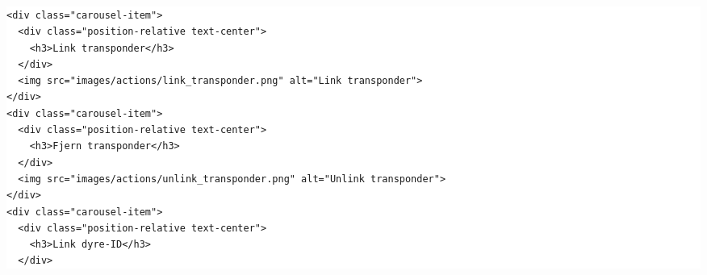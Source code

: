     <div class="carousel-item">
      <div class="position-relative text-center">
        <h3>Link transponder</h3>
      </div>
      <img src="images/actions/link_transponder.png" alt="Link transponder">
    </div>
    <div class="carousel-item">
      <div class="position-relative text-center">
        <h3>Fjern transponder</h3>
      </div>
      <img src="images/actions/unlink_transponder.png" alt="Unlink transponder">
    </div>      
    <div class="carousel-item">
      <div class="position-relative text-center">
        <h3>Link dyre-ID</h3>
      </div>